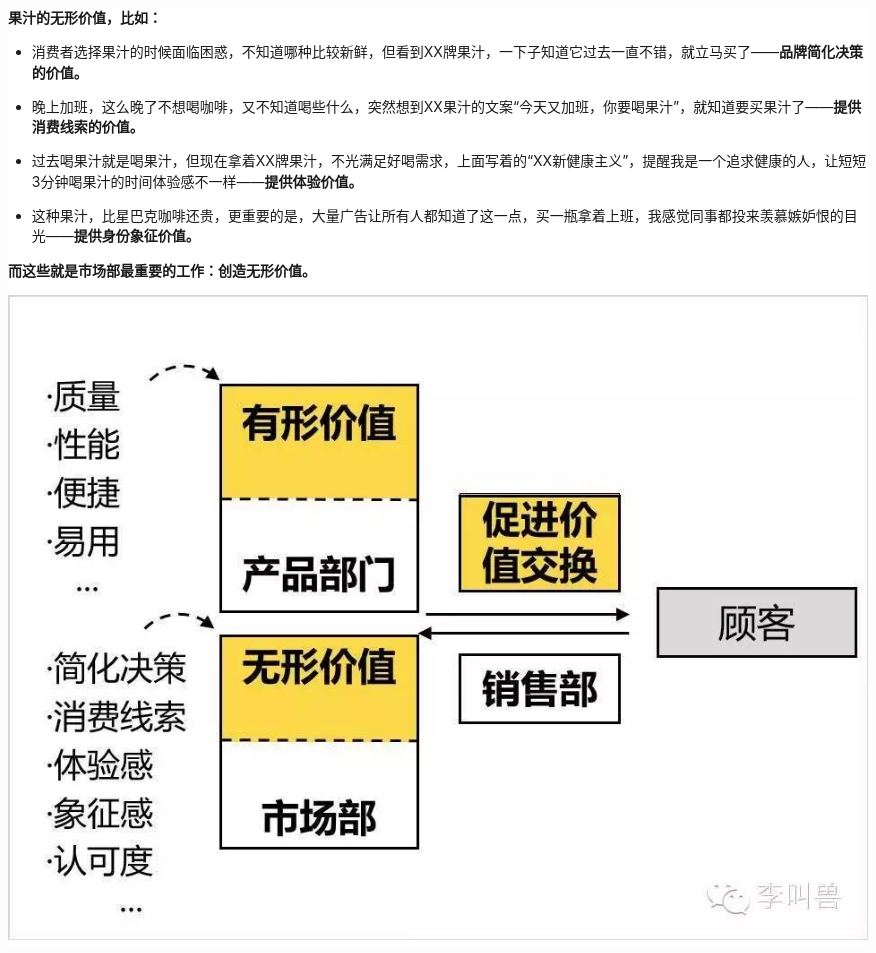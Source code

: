 **果汁的无形价值，比如：**

 

- 消费者选择果汁的时候面临困惑，不知道哪种比较新鲜，但看到XX牌果汁，一下子知道它过去一直不错，就立马买了——**品牌简化决策的价值。**

 

- 晚上加班，这么晚了不想喝咖啡，又不知道喝些什么，突然想到XX果汁的文案“今天又加班，你要喝果汁”，就知道要买果汁了——**提供消费线索的价值。**

 

- 过去喝果汁就是喝果汁，但现在拿着XX牌果汁，不光满足好喝需求，上面写着的“XX新健康主义”，提醒我是一个追求健康的人，让短短3分钟喝果汁的时间体验感不一样——**提供体验价值。**



- 这种果汁，比星巴克咖啡还贵，更重要的是，大量广告让所有人都知道了这一点，买一瓶拿着上班，我感觉同事都投来羡慕嫉妒恨的目光——**提供身份象征价值。**

 

**而这些就是市场部最重要的工作：创造无形价值。**

 


![](./_image/34.22.jpg)
